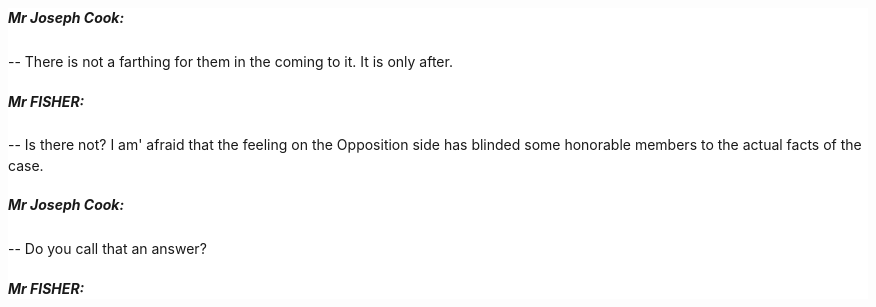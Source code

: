 ##### Mr Joseph Cook:

--  There is not a farthing for them in the coming to it. It is only after. 

##### Mr FISHER:

-- Is there not? I am' afraid that the feeling on the Opposition side has blinded some honorable members to the actual facts of the case. 

##### Mr Joseph Cook:

--  Do you call that an answer? 

##### Mr FISHER:

